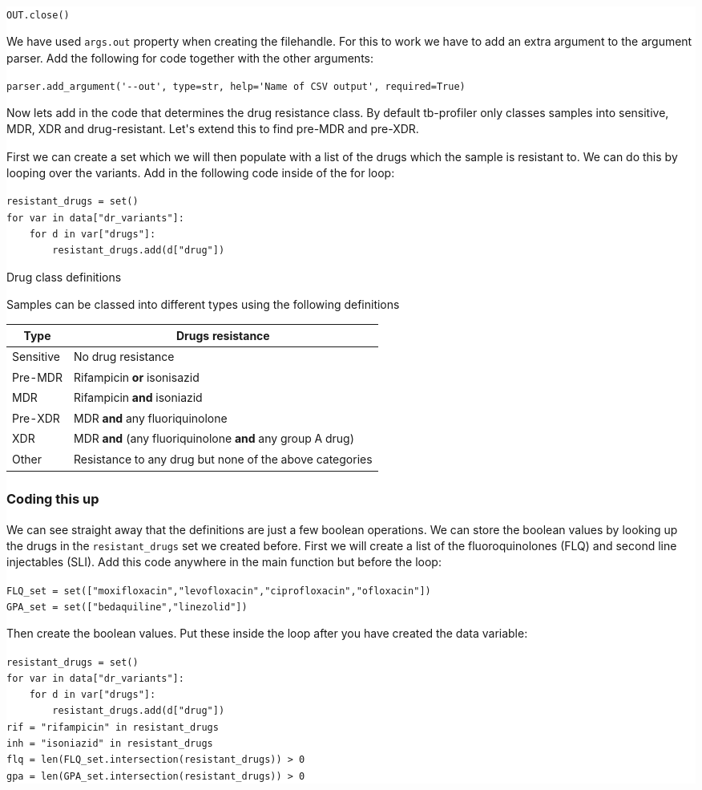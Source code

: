 ```
OUT.close()
```

We have used `args.out` property when creating the filehandle. For this to work we have to add an extra argument to the argument parser. Add the following for code together with the other arguments:

```
parser.add_argument('--out', type=str, help='Name of CSV output', required=True)
```

Now lets add in the code that determines the drug resistance class. By default tb-profiler only classes samples into sensitive, MDR, XDR and drug-resistant. Let's extend this to find pre-MDR and pre-XDR.

First we can create a set which we will then populate with a list of the drugs which the sample is resistant to. We can do this by looping over the variants. Add in the following code inside of the for loop:

```
resistant_drugs = set()
for var in data["dr_variants"]:
    for d in var["drugs"]:
        resistant_drugs.add(d["drug"])
```

Drug class definitions

Samples can be classed into different types using the following definitions

| Type      | Drugs resistance |
|-----------|------------------|
| Sensitive | No drug resistance |
| Pre-MDR          |   Rifampicin **or** isonisazid               |
|  MDR | Rifampicin **and** isoniazid |
| Pre-XDR | MDR **and** any fluoriquinolone | 
| XDR | MDR **and** (any fluoriquinolone **and** any group A drug) |
| Other | Resistance to any drug but none of the above categories |

### Coding this up

We can see straight away that the definitions are just a few boolean operations. We can store the boolean values by looking up the drugs in the `resistant_drugs` set we created before. First we will create a list of the fluoroquinolones (FLQ) and second line injectables (SLI). Add this code anywhere in the main function but before the loop:

```
FLQ_set = set(["moxifloxacin","levofloxacin","ciprofloxacin","ofloxacin"])
GPA_set = set(["bedaquiline","linezolid"])
```

Then create the boolean values. Put these inside the loop after you have created the data variable:

```
resistant_drugs = set()
for var in data["dr_variants"]:
    for d in var["drugs"]:
        resistant_drugs.add(d["drug"])
rif = "rifampicin" in resistant_drugs
inh = "isoniazid" in resistant_drugs
flq = len(FLQ_set.intersection(resistant_drugs)) > 0
gpa = len(GPA_set.intersection(resistant_drugs)) > 0
```

